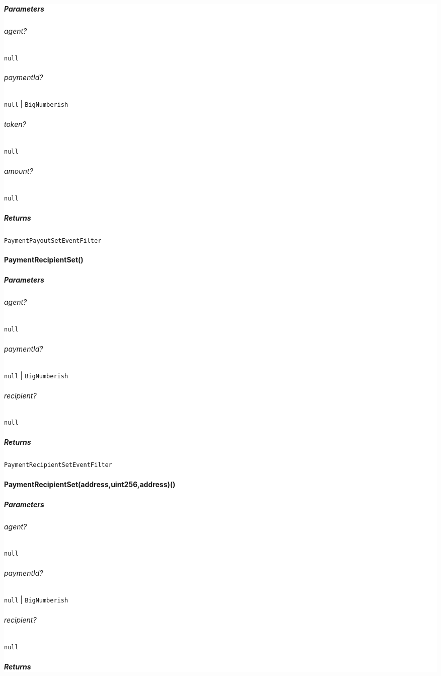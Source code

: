 ##### Parameters

###### agent?

`null`

###### paymentId?

`null` | `BigNumberish`

###### token?

`null`

###### amount?

`null`

##### Returns

`PaymentPayoutSetEventFilter`

#### PaymentRecipientSet()

##### Parameters

###### agent?

`null`

###### paymentId?

`null` | `BigNumberish`

###### recipient?

`null`

##### Returns

`PaymentRecipientSetEventFilter`

#### PaymentRecipientSet(address,uint256,address)()

##### Parameters

###### agent?

`null`

###### paymentId?

`null` | `BigNumberish`

###### recipient?

`null`

##### Returns
